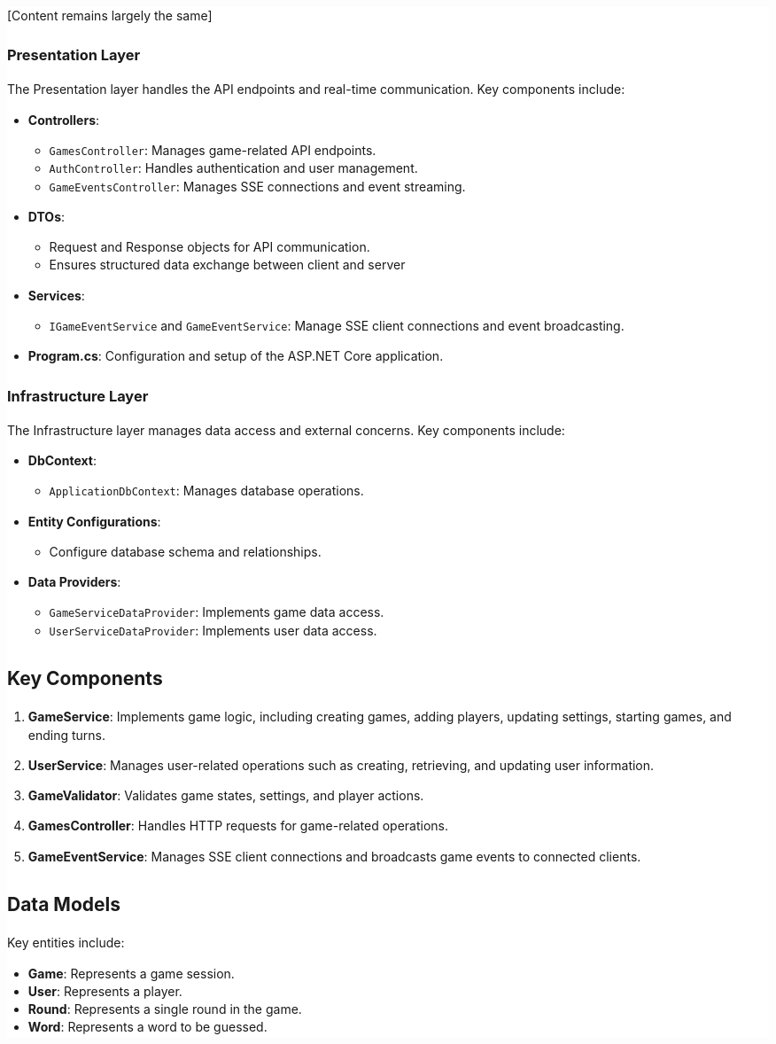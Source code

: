 [Content remains largely the same]

### Presentation Layer

The Presentation layer handles the API endpoints and real-time communication. Key components include:

- **Controllers**: 
  - `GamesController`: Manages game-related API endpoints.
  - `AuthController`: Handles authentication and user management.
  - `GameEventsController`: Manages SSE connections and event streaming.

- **DTOs**: 
  - Request and Response objects for API communication.
  - Ensures structured data exchange between client and server

- **Services**:
  - `IGameEventService` and `GameEventService`: Manage SSE client connections and event broadcasting.

- **Program.cs**: Configuration and setup of the ASP.NET Core application.

### Infrastructure Layer

The Infrastructure layer manages data access and external concerns. Key components include:

- **DbContext**: 
  - `ApplicationDbContext`: Manages database operations.

- **Entity Configurations**: 
  - Configure database schema and relationships.

- **Data Providers**: 
  - `GameServiceDataProvider`: Implements game data access.
  - `UserServiceDataProvider`: Implements user data access.

## Key Components

1. **GameService**: Implements game logic, including creating games, adding players, updating settings, starting games, and ending turns.

2. **UserService**: Manages user-related operations such as creating, retrieving, and updating user information.

3. **GameValidator**: Validates game states, settings, and player actions.

4. **GamesController**: Handles HTTP requests for game-related operations.

5. **GameEventService**: Manages SSE client connections and broadcasts game events to connected clients.


## Data Models

Key entities include:

- **Game**: Represents a game session.
- **User**: Represents a player.
- **Round**: Represents a single round in the game.
- **Word**: Represents a word to be guessed.
